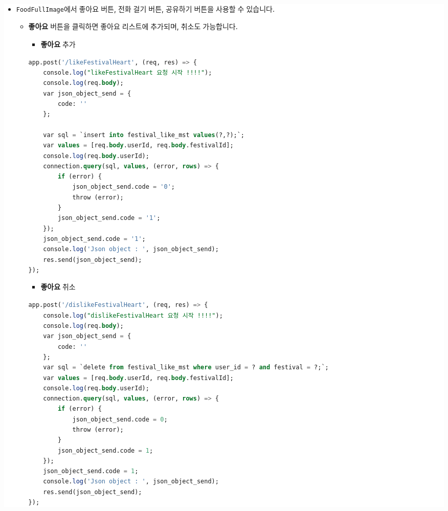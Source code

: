 - `FoodFullImage`에서 좋아요 버튼, 전화 걸기 버튼, 공유하기 버튼을 사용할 수 있습니다.
    - **좋아요** 버튼을 클릭하면 좋아요 리스트에 추가되며, 취소도 가능합니다.
        - **좋아요** 추가
        
        ```sql
        app.post('/likeFestivalHeart', (req, res) => {
            console.log("likeFestivalHeart 요청 시작 !!!!");
            console.log(req.body);
            var json_object_send = {
                code: ''
            };
        
            var sql = `insert into festival_like_mst values(?,?);`;
            var values = [req.body.userId, req.body.festivalId];
            console.log(req.body.userId);
            connection.query(sql, values, (error, rows) => {
                if (error) {
                    json_object_send.code = '0';
                    throw (error);
                }
                json_object_send.code = '1';
            });
            json_object_send.code = '1';
            console.log('Json object : ', json_object_send);
            res.send(json_object_send);
        });
        ```
        
        - **좋아요** 취소
        
        ```sql
        app.post('/dislikeFestivalHeart', (req, res) => {
            console.log("dislikeFestivalHeart 요청 시작 !!!!");
            console.log(req.body);
            var json_object_send = {
                code: ''
            };
            var sql = `delete from festival_like_mst where user_id = ? and festival = ?;`;
            var values = [req.body.userId, req.body.festivalId];
            console.log(req.body.userId);
            connection.query(sql, values, (error, rows) => {
                if (error) {
                    json_object_send.code = 0;
                    throw (error);
                }
                json_object_send.code = 1;
            });
            json_object_send.code = 1;
            console.log('Json object : ', json_object_send);
            res.send(json_object_send);
        });
        ```
        